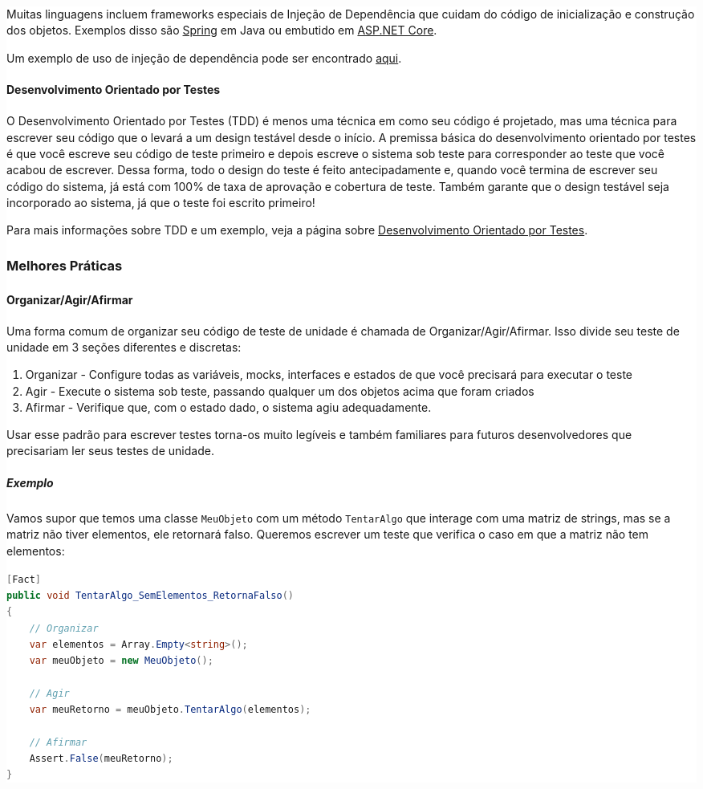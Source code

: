 Muitas linguagens incluem frameworks especiais de Injeção de Dependência que cuidam do código de inicialização e construção dos objetos. Exemplos disso são [Spring](https://spring.io/) em Java ou embutido em [ASP.NET Core](https://learn.microsoft.com/en-us/aspnet/core/fundamentals/dependency-injection?view=aspnetcore-3.1).

Um exemplo de uso de injeção de dependência pode ser encontrado [aqui](authoring_example.md#dependency-injection).

#### Desenvolvimento Orientado por Testes

O Desenvolvimento Orientado por Testes (TDD) é menos uma técnica em como seu código é projetado, mas uma técnica para escrever seu código que o levará a um design testável desde o início. A premissa básica do desenvolvimento orientado por testes é que você escreve seu código de teste primeiro e depois escreve o sistema sob teste para corresponder ao teste que você acabou de escrever. Dessa forma, todo o design do teste é feito antecipadamente e, quando você termina de escrever seu código do sistema, já está com 100% de taxa de aprovação e cobertura de teste. Também garante que o design testável seja incorporado ao sistema, já que o teste foi escrito primeiro!

Para mais informações sobre TDD e um exemplo, veja a página sobre [Desenvolvimento Orientado por Testes](./tdd_example.md).

### Melhores Práticas

#### Organizar/Agir/Afirmar

Uma forma comum de organizar seu código de teste de unidade é chamada de Organizar/Agir/Afirmar. Isso divide seu teste de unidade em 3 seções diferentes e discretas:

1. Organizar - Configure todas as variáveis, mocks, interfaces e estados de que você precisará para executar o teste
2. Agir - Execute o sistema sob teste, passando qualquer um dos objetos acima que foram criados
3. Afirmar - Verifique que, com o estado dado, o sistema agiu adequadamente.

Usar esse padrão para escrever testes torna-os muito legíveis e também familiares para futuros desenvolvedores que precisariam ler seus testes de unidade.

##### Exemplo

Vamos supor que temos uma classe `MeuObjeto` com um método `TentarAlgo` que interage com uma matriz de strings, mas se a matriz não tiver elementos, ele retornará falso. Queremos escrever um teste que verifica o caso em que a matriz não tem elementos:

```csharp
[Fact]
public void TentarAlgo_SemElementos_RetornaFalso()
{
    // Organizar
    var elementos = Array.Empty<string>();
    var meuObjeto = new MeuObjeto();

    // Agir
    var meuRetorno = meuObjeto.TentarAlgo(elementos);

    // Afirmar
    Assert.False(meuRetorno);
}
```
